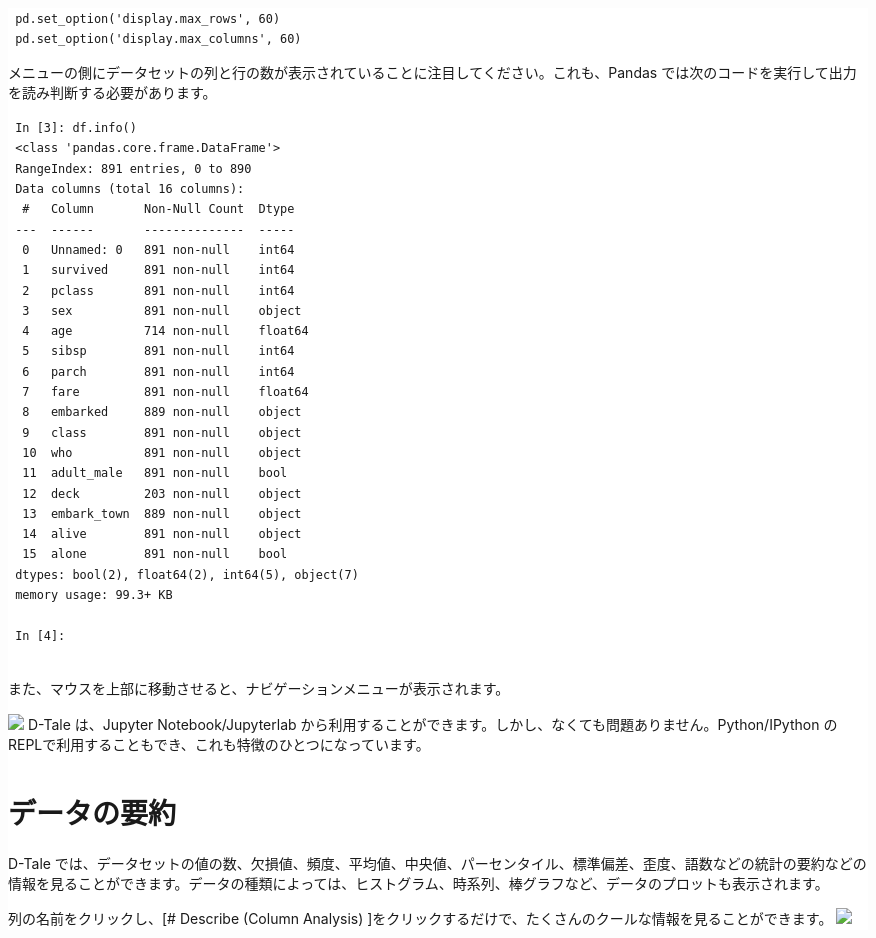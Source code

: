 
```
 pd.set_option('display.max_rows', 60)
 pd.set_option('display.max_columns', 60)
```

メニューの側にデータセットの列と行の数が表示されていることに注目してください。これも、Pandas では次のコードを実行して出力を読み判断する必要があります。


```
 In [3]: df.info()
 <class 'pandas.core.frame.DataFrame'>
 RangeIndex: 891 entries, 0 to 890
 Data columns (total 16 columns):
  #   Column       Non-Null Count  Dtype
 ---  ------       --------------  -----
  0   Unnamed: 0   891 non-null    int64
  1   survived     891 non-null    int64
  2   pclass       891 non-null    int64
  3   sex          891 non-null    object
  4   age          714 non-null    float64
  5   sibsp        891 non-null    int64
  6   parch        891 non-null    int64
  7   fare         891 non-null    float64
  8   embarked     889 non-null    object
  9   class        891 non-null    object
  10  who          891 non-null    object
  11  adult_male   891 non-null    bool
  12  deck         203 non-null    object
  13  embark_town  889 non-null    object
  14  alive        891 non-null    object
  15  alone        891 non-null    bool
 dtypes: bool(2), float64(2), int64(5), object(7)
 memory usage: 99.3+ KB
 
 In [4]:
 
```

また、マウスを上部に移動させると、ナビゲーションメニューが表示されます。

![](https://gyazo.com/876e4aaafe7e028e4a6329a0e38a5e65.png)
D-Tale は、Jupyter Notebook/Jupyterlab から利用することができます。しかし、なくても問題ありません。Python/IPython のREPLで利用することもでき、これも特徴のひとつになっています。


# データの要約
D-Tale では、データセットの値の数、欠損値、頻度、平均値、中央値、パーセンタイル、標準偏差、歪度、語数などの統計の要約などの情報を見ることができます。データの種類によっては、ヒストグラム、時系列、棒グラフなど、データのプロットも表示されます。

列の名前をクリックし、[# Describe (Column Analysis) ]をクリックするだけで、たくさんのクールな情報を見ることができます。
![](https://gyazo.com/580ff62cb15f0139c6f5558908dd1fcc.png)

